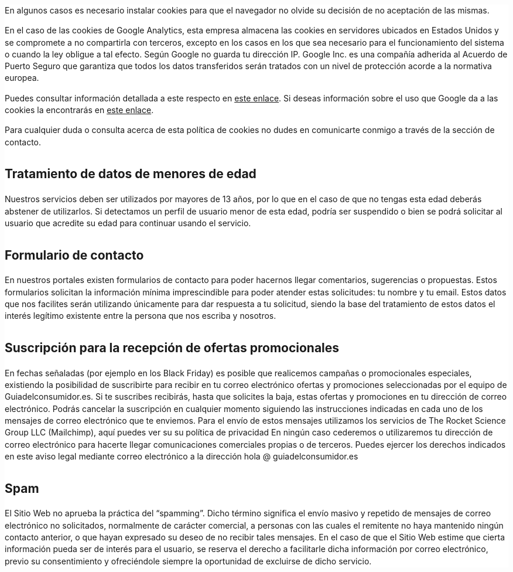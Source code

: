 En algunos casos es necesario instalar cookies para que el navegador no olvide su decisión de no aceptación de las mismas.

En el caso de las cookies de Google Analytics, esta empresa almacena las cookies en servidores ubicados en Estados Unidos y se compromete a no compartirla con terceros, excepto en los casos en los que sea necesario para el funcionamiento del sistema o cuando la ley obligue a tal efecto. Según Google no guarda tu dirección IP. Google Inc. es una compañía adherida al Acuerdo de Puerto Seguro que garantiza que todos los datos transferidos serán tratados con un nivel de protección acorde a la normativa europea.

Puedes consultar información detallada a este respecto en [este enlace](https://govwizely.github.io/safe-harbor-eu-search/). Si deseas información sobre el uso que Google da a las cookies la encontrarás en [este enlace](https://developers.google.com/analytics/devguides/collection/analyticsjs/cookie-usage?hl=es&csw=1).

Para cualquier duda o consulta acerca de esta política de cookies no dudes en comunicarte conmigo a través de la sección de contacto.

## Tratamiento de datos de menores de edad

Nuestros servicios deben ser utilizados por mayores de 13 años, por lo que en el caso de que no tengas esta edad deberás abstener de utilizarlos.
Si detectamos un perfil de usuario menor de esta edad, podría ser suspendido o bien se podrá solicitar al usuario que acredite su edad para continuar usando el servicio.

## Formulario de contacto

En nuestros portales existen formularios de contacto para poder hacernos llegar comentarios, sugerencias o propuestas. Estos formularios solicitan la información mínima imprescindible para poder atender estas solicitudes: tu nombre y tu email. Estos datos que nos facilites serán utilizando únicamente para dar respuesta a tu solicitud, siendo la base del tratamiento de estos datos el interés legítimo existente entre la persona que nos escriba y nosotros.

## Suscripción para la recepción de ofertas promocionales

En fechas señaladas (por ejemplo en los Black Friday) es posible que realicemos campañas o promocionales especiales, existiendo la posibilidad de suscribirte para recibir en tu correo electrónico ofertas y promociones seleccionadas por el equipo de Guiadelconsumidor.es.
Si te suscribes recibirás, hasta que solicites la baja, estas ofertas y promociones en tu dirección de correo electrónico.
Podrás cancelar la suscripción en cualquier momento siguiendo las instrucciones indicadas en cada uno de los mensajes de correo electrónico que te enviemos.
Para el envío de estos mensajes utilizamos los servicios de The Rocket Science Group LLC (Mailchimp), aquí puedes ver su su política de privacidad
En ningún caso cederemos o utilizaremos tu dirección de correo electrónico para hacerte llegar comunicaciones comerciales propias o de terceros.
Puedes ejercer los derechos indicados en este aviso legal mediante correo electrónico a la dirección hola @ guiadelconsumidor.es

## Spam

El Sitio Web no aprueba la práctica del “spamming”. Dicho término significa el envío masivo y repetido de mensajes de correo electrónico no solicitados, normalmente de carácter comercial, a personas con las cuales el remitente no haya mantenido ningún contacto anterior, o que hayan expresado su deseo de no recibir tales mensajes.
En el caso de que el Sitio Web estime que cierta información pueda ser de interés para el usuario, se reserva el derecho a facilitarle dicha información por correo electrónico, previo su consentimiento y ofreciéndole siempre la oportunidad de excluirse de dicho servicio.